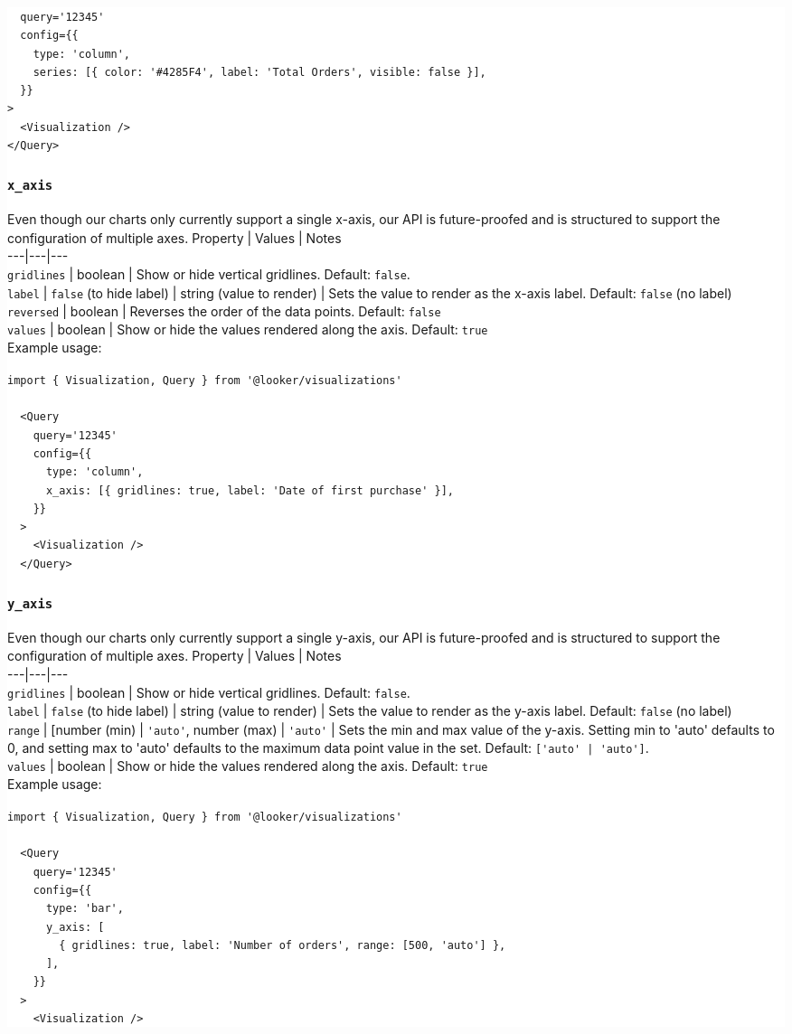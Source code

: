 ```
  query='12345'
  config={{
    type: 'column',
    series: [{ color: '#4285F4', label: 'Total Orders', visible: false }],
  }}
>
  <Visualization />
</Query>

```

### `x_axis`
Even though our charts only currently support a single x-axis, our API is future-proofed and is structured to support the configuration of multiple axes.
Property  | Values  | Notes   
---|---|---  
`gridlines` | boolean  | Show or hide vertical gridlines. Default: `false`.   
`label` |  `false` (to hide label) | string (value to render)  | Sets the value to render as the x-axis label. Default: `false` (no label)   
`reversed` | boolean  | Reverses the order of the data points. Default: `false`  
`values` | boolean  | Show or hide the values rendered along the axis. Default: `true`  
Example usage:
```
import { Visualization, Query } from '@looker/visualizations'

  <Query
    query='12345'
    config={{
      type: 'column',
      x_axis: [{ gridlines: true, label: 'Date of first purchase' }],
    }}
  >
    <Visualization />
  </Query>

```

### `y_axis`
Even though our charts only currently support a single y-axis, our API is future-proofed and is structured to support the configuration of multiple axes.
Property  | Values  | Notes   
---|---|---  
`gridlines` | boolean  | Show or hide vertical gridlines. Default: `false`.   
`label` |  `false` (to hide label) | string (value to render)  | Sets the value to render as the y-axis label. Default: `false` (no label)   
`range` | [number (min) | `'auto'`, number (max) | `'auto'` | Sets the min and max value of the y-axis. Setting min to 'auto' defaults to 0, and setting max to 'auto' defaults to the maximum data point value in the set. Default: `['auto' | 'auto']`.   
`values` | boolean  | Show or hide the values rendered along the axis. Default: `true`  
Example usage:
```
import { Visualization, Query } from '@looker/visualizations'

  <Query
    query='12345'
    config={{
      type: 'bar',
      y_axis: [
        { gridlines: true, label: 'Number of orders', range: [500, 'auto'] },
      ],
    }}
  >
    <Visualization />
```